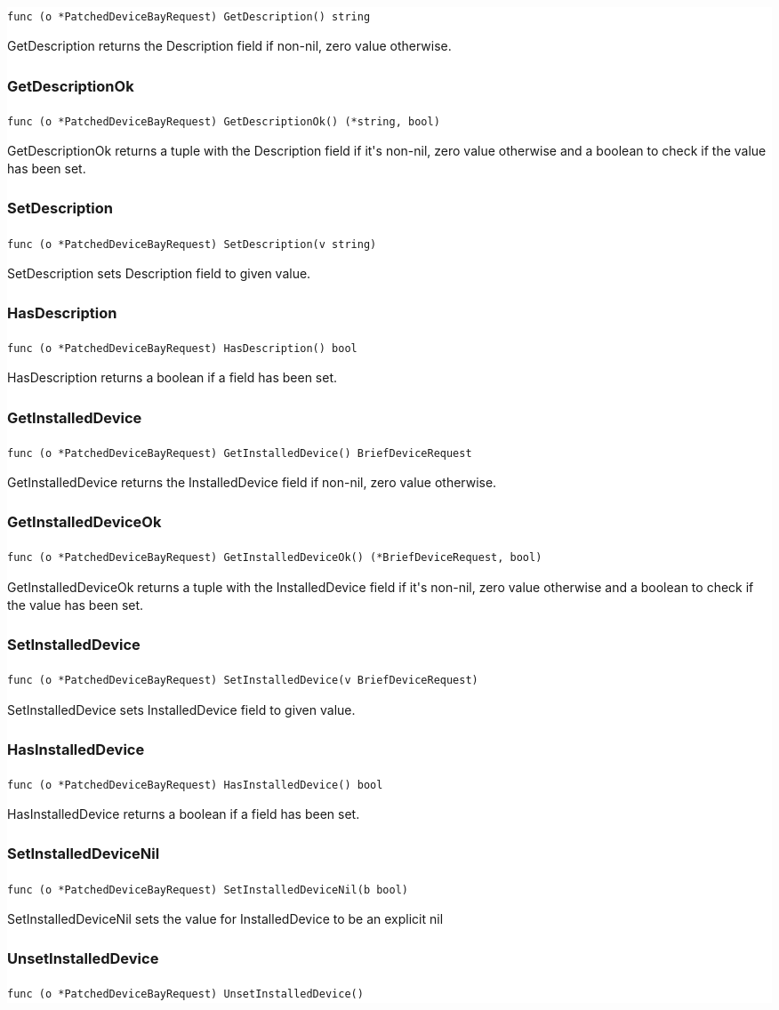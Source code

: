 `func (o *PatchedDeviceBayRequest) GetDescription() string`

GetDescription returns the Description field if non-nil, zero value otherwise.

### GetDescriptionOk

`func (o *PatchedDeviceBayRequest) GetDescriptionOk() (*string, bool)`

GetDescriptionOk returns a tuple with the Description field if it's non-nil, zero value otherwise
and a boolean to check if the value has been set.

### SetDescription

`func (o *PatchedDeviceBayRequest) SetDescription(v string)`

SetDescription sets Description field to given value.

### HasDescription

`func (o *PatchedDeviceBayRequest) HasDescription() bool`

HasDescription returns a boolean if a field has been set.

### GetInstalledDevice

`func (o *PatchedDeviceBayRequest) GetInstalledDevice() BriefDeviceRequest`

GetInstalledDevice returns the InstalledDevice field if non-nil, zero value otherwise.

### GetInstalledDeviceOk

`func (o *PatchedDeviceBayRequest) GetInstalledDeviceOk() (*BriefDeviceRequest, bool)`

GetInstalledDeviceOk returns a tuple with the InstalledDevice field if it's non-nil, zero value otherwise
and a boolean to check if the value has been set.

### SetInstalledDevice

`func (o *PatchedDeviceBayRequest) SetInstalledDevice(v BriefDeviceRequest)`

SetInstalledDevice sets InstalledDevice field to given value.

### HasInstalledDevice

`func (o *PatchedDeviceBayRequest) HasInstalledDevice() bool`

HasInstalledDevice returns a boolean if a field has been set.

### SetInstalledDeviceNil

`func (o *PatchedDeviceBayRequest) SetInstalledDeviceNil(b bool)`

 SetInstalledDeviceNil sets the value for InstalledDevice to be an explicit nil

### UnsetInstalledDevice
`func (o *PatchedDeviceBayRequest) UnsetInstalledDevice()`
